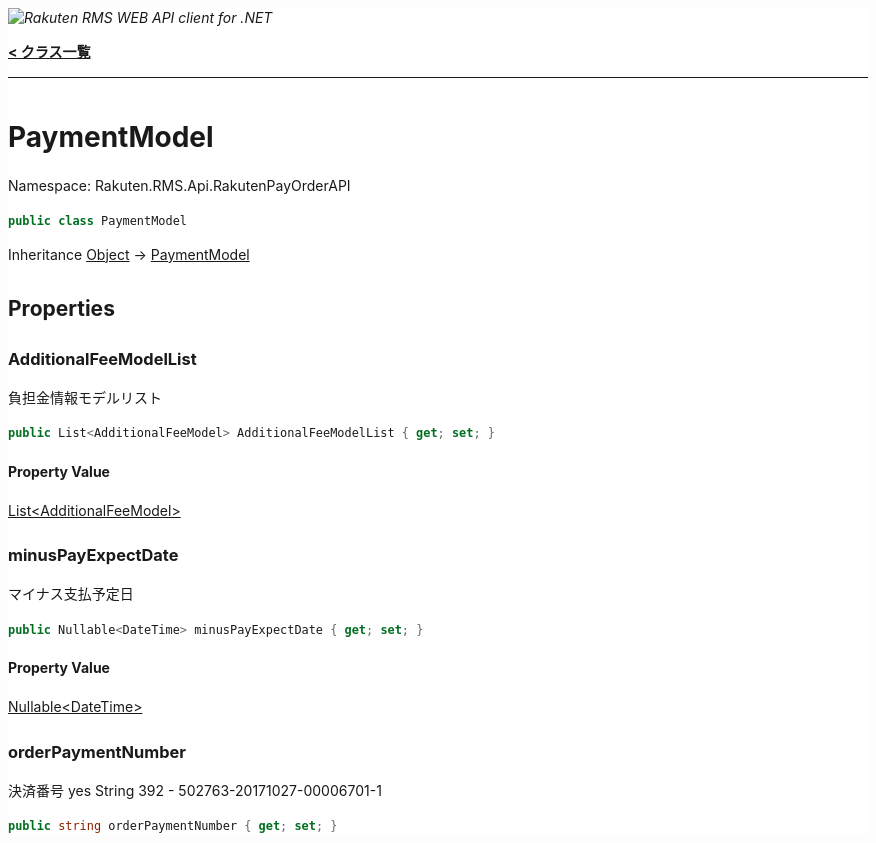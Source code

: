 <img align="left" style="height: 2em;" src="https://webservice.rakuten.co.jp/favicon.ico"><em>Rakuten RMS WEB API client for .NET</em>

[**< クラス一覧**](./)
- - -

# PaymentModel

Namespace: Rakuten.RMS.Api.RakutenPayOrderAPI

```csharp
public class PaymentModel
```

Inheritance [Object](https://docs.microsoft.com/en-us/dotnet/api/system.object) → [PaymentModel](./rakuten.rms.api.rakutenpayorderapi.paymentmodel)

## Properties

### <a id="properties-additionalfeemodellist"/>**AdditionalFeeModelList**

負担金情報モデルリスト

```csharp
public List<AdditionalFeeModel> AdditionalFeeModelList { get; set; }
```

#### Property Value

[List&lt;AdditionalFeeModel&gt;](https://docs.microsoft.com/en-us/dotnet/api/system.collections.generic.list-1)<br>

### <a id="properties-minuspayexpectdate"/>**minusPayExpectDate**

マイナス支払予定日

```csharp
public Nullable<DateTime> minusPayExpectDate { get; set; }
```

#### Property Value

[Nullable&lt;DateTime&gt;](https://docs.microsoft.com/en-us/dotnet/api/system.nullable-1)<br>

### <a id="properties-orderpaymentnumber"/>**orderPaymentNumber**

決済番号 
 yes String	392	-		502763-20171027-00006701-1

```csharp
public string orderPaymentNumber { get; set; }
```
